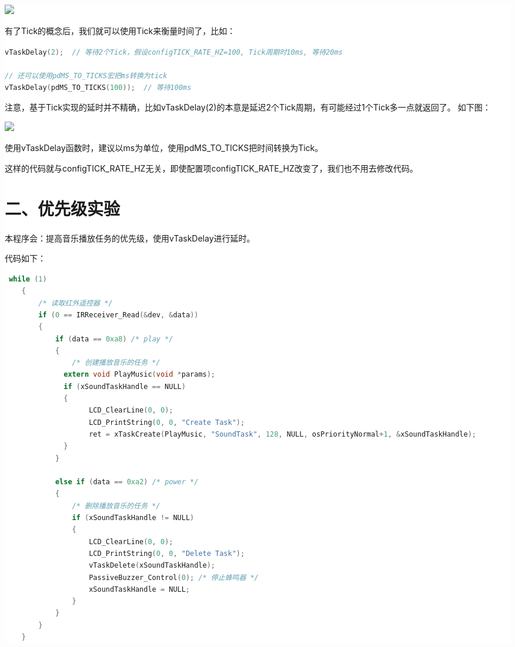 <div><img src="https://cdn.jsdelivr.net/gh/lcekold/blogimage@main/Network/image3-9cf8848b.png"></div>

有了Tick的概念后，我们就可以使用Tick来衡量时间了，比如：

```c
vTaskDelay(2);  // 等待2个Tick，假设configTICK_RATE_HZ=100, Tick周期时10ms, 等待20ms

// 还可以使用pdMS_TO_TICKS宏把ms转换为tick
vTaskDelay(pdMS_TO_TICKS(100));	 // 等待100ms
```

注意，基于Tick实现的延时并不精确，比如vTaskDelay(2)的本意是延迟2个Tick周期，有可能经过1个Tick多一点就返回了。 如下图：

<div><img src="https://cdn.jsdelivr.net/gh/lcekold/blogimage@main/Network/image4-37734d17.png"></div>

使用vTaskDelay函数时，建议以ms为单位，使用pdMS_TO_TICKS把时间转换为Tick。

这样的代码就与configTICK_RATE_HZ无关，即使配置项configTICK_RATE_HZ改变了，我们也不用去修改代码。

# 二、优先级实验

本程序会：提高音乐播放任务的优先级，使用vTaskDelay进行延时。

代码如下：

```c
 while (1)
    {
        /* 读取红外遥控器 */
		if (0 == IRReceiver_Read(&dev, &data))
		{		
			if (data == 0xa8) /* play */
			{
				/* 创建播放音乐的任务 */
			  extern void PlayMusic(void *params);
			  if (xSoundTaskHandle == NULL)
			  {
					LCD_ClearLine(0, 0);
					LCD_PrintString(0, 0, "Create Task");
					ret = xTaskCreate(PlayMusic, "SoundTask", 128, NULL, osPriorityNormal+1, &xSoundTaskHandle);
			  }
			}
			
			else if (data == 0xa2) /* power */
			{
				/* 删除播放音乐的任务 */
				if (xSoundTaskHandle != NULL)
				{
					LCD_ClearLine(0, 0);
					LCD_PrintString(0, 0, "Delete Task");
					vTaskDelete(xSoundTaskHandle);
					PassiveBuzzer_Control(0); /* 停止蜂鸣器 */
					xSoundTaskHandle = NULL;
				}
			}
		}
    }
```
